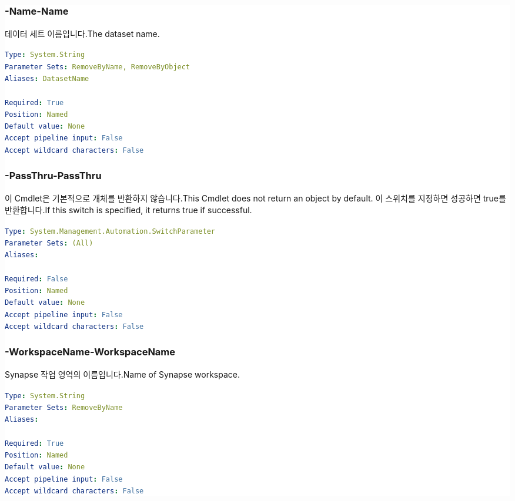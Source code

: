 ### <span data-ttu-id="732d7-122">-Name</span><span class="sxs-lookup"><span data-stu-id="732d7-122">-Name</span></span>
<span data-ttu-id="732d7-123">데이터 세트 이름입니다.</span><span class="sxs-lookup"><span data-stu-id="732d7-123">The dataset name.</span></span>

```yaml
Type: System.String
Parameter Sets: RemoveByName, RemoveByObject
Aliases: DatasetName

Required: True
Position: Named
Default value: None
Accept pipeline input: False
Accept wildcard characters: False
```

### <span data-ttu-id="732d7-124">-PassThru</span><span class="sxs-lookup"><span data-stu-id="732d7-124">-PassThru</span></span>
<span data-ttu-id="732d7-125">이 Cmdlet은 기본적으로 개체를 반환하지 않습니다.</span><span class="sxs-lookup"><span data-stu-id="732d7-125">This Cmdlet does not return an object by default.</span></span>
<span data-ttu-id="732d7-126">이 스위치를 지정하면 성공하면 true를 반환합니다.</span><span class="sxs-lookup"><span data-stu-id="732d7-126">If this switch is specified, it returns true if successful.</span></span>

```yaml
Type: System.Management.Automation.SwitchParameter
Parameter Sets: (All)
Aliases:

Required: False
Position: Named
Default value: None
Accept pipeline input: False
Accept wildcard characters: False
```

### <span data-ttu-id="732d7-127">-WorkspaceName</span><span class="sxs-lookup"><span data-stu-id="732d7-127">-WorkspaceName</span></span>
<span data-ttu-id="732d7-128">Synapse 작업 영역의 이름입니다.</span><span class="sxs-lookup"><span data-stu-id="732d7-128">Name of Synapse workspace.</span></span>

```yaml
Type: System.String
Parameter Sets: RemoveByName
Aliases:

Required: True
Position: Named
Default value: None
Accept pipeline input: False
Accept wildcard characters: False
```
